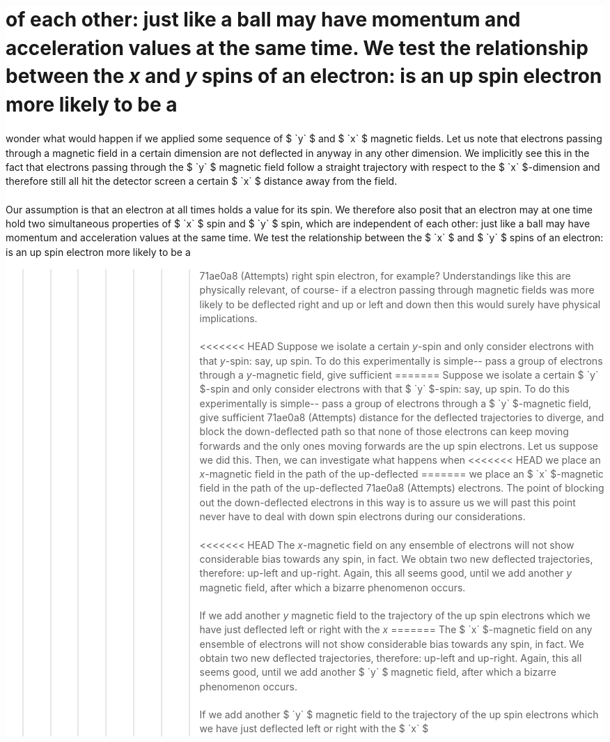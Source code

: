 of each other: just like a ball may have momentum and acceleration
values at the same time. We test the relationship between the $x$ and
$y$ spins of an electron: is an up spin electron more likely to be a
=======
wonder what would happen if we applied some sequence of $` `y` `$ and $` `x` `$
magnetic fields. Let us note that electrons passing through a magnetic
field in a certain dimension are not deflected in anyway in any other
dimension. We implicitly see this in the fact that electrons passing
through the $` `y` `$ magnetic field follow a straight trajectory with respect
to the $` `x` `$-dimension and therefore still all hit the detector screen a
certain $` `x` `$ distance away from the field.\
\
Our assumption is that an electron at all times holds a value for its
spin. We therefore also posit that an electron may at one time hold two
simultaneous properties of $` `x` `$ spin and $` `y` `$ spin, which are independent
of each other: just like a ball may have momentum and acceleration
values at the same time. We test the relationship between the $` `x` `$ and
$` `y` `$ spins of an electron: is an up spin electron more likely to be a
>>>>>>> 71ae0a8 (Attempts)
right spin electron, for example? Understandings like this are
physically relevant, of course- if a electron passing through magnetic
fields was more likely to be deflected right and up or left and down
then this would surely have physical implications.\
\
<<<<<<< HEAD
Suppose we isolate a certain $y$-spin and only consider electrons with
that $y$-spin: say, up spin. To do this experimentally is simple-- pass
a group of electrons through a $y$-magnetic field, give sufficient
=======
Suppose we isolate a certain $` `y` `$-spin and only consider electrons with
that $` `y` `$-spin: say, up spin. To do this experimentally is simple-- pass
a group of electrons through a $` `y` `$-magnetic field, give sufficient
>>>>>>> 71ae0a8 (Attempts)
distance for the deflected trajectories to diverge, and block the
down-deflected path so that none of those electrons can keep moving
forwards and the only ones moving forwards are the up spin electrons.
Let us suppose we did this. Then, we can investigate what happens when
<<<<<<< HEAD
we place an $x$-magnetic field in the path of the up-deflected
=======
we place an $` `x` `$-magnetic field in the path of the up-deflected
>>>>>>> 71ae0a8 (Attempts)
electrons. The point of blocking out the down-deflected electrons in
this way is to assure us we will past this point never have to deal with
down spin electrons during our considerations.\
\
<<<<<<< HEAD
The $x$-magnetic field on any ensemble of electrons will not show
considerable bias towards any spin, in fact. We obtain two new deflected
trajectories, therefore: up-left and up-right. Again, this all seems
good, until we add another $y$ magnetic field, after which a bizarre
phenomenon occurs.\
\
If we add another $y$ magnetic field to the trajectory of the up spin
electrons which we have just deflected left or right with the $x$
=======
The $` `x` `$-magnetic field on any ensemble of electrons will not show
considerable bias towards any spin, in fact. We obtain two new deflected
trajectories, therefore: up-left and up-right. Again, this all seems
good, until we add another $` `y` `$ magnetic field, after which a bizarre
phenomenon occurs.\
\
If we add another $` `y` `$ magnetic field to the trajectory of the up spin
electrons which we have just deflected left or right with the $` `x` `$